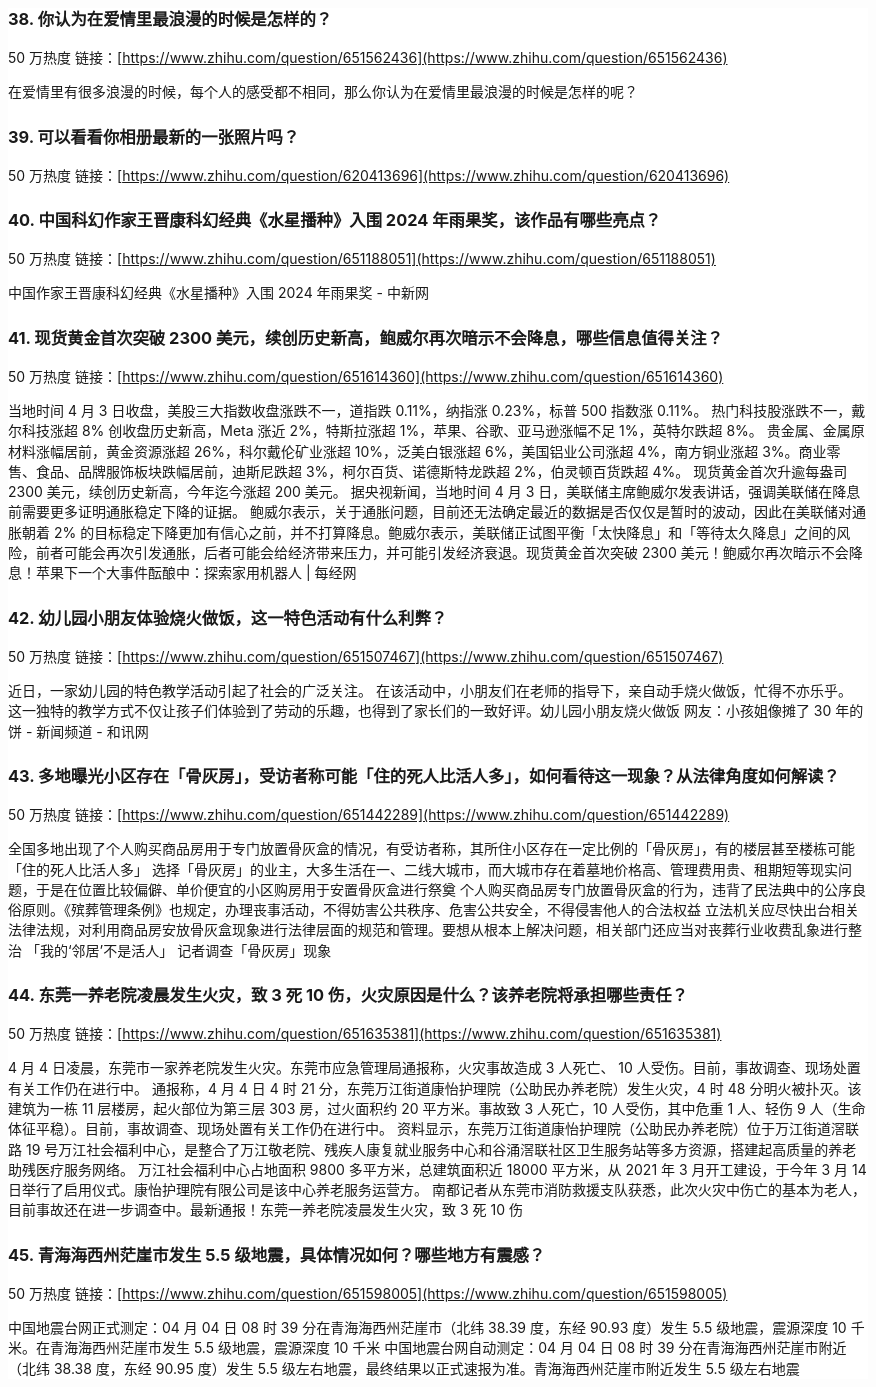 ### 38. 你认为在爱情里最浪漫的时候是怎样的？
50 万热度 链接：[https://www.zhihu.com/question/651562436](https://www.zhihu.com/question/651562436)

在爱情里有很多浪漫的时候，每个人的感受都不相同，那么你认为在爱情里最浪漫的时候是怎样的呢？

### 39. 可以看看你相册最新的一张照片吗？
50 万热度 链接：[https://www.zhihu.com/question/620413696](https://www.zhihu.com/question/620413696)



### 40. 中国科幻作家王晋康科幻经典《水星播种》入围 2024 年雨果奖，该作品有哪些亮点？
50 万热度 链接：[https://www.zhihu.com/question/651188051](https://www.zhihu.com/question/651188051)

中国作家王晋康科幻经典《水星播种》入围 2024 年雨果奖 - 中新网

### 41. 现货黄金首次突破 2300 美元，续创历史新高，鲍威尔再次暗示不会降息，哪些信息值得关注？
50 万热度 链接：[https://www.zhihu.com/question/651614360](https://www.zhihu.com/question/651614360)

当地时间 4 月 3 日收盘，美股三大指数收盘涨跌不一，道指跌 0.11%，纳指涨 0.23%，标普 500 指数涨 0.11%。 热门科技股涨跌不一，戴尔科技涨超 8% 创收盘历史新高，Meta 涨近 2%，特斯拉涨超 1%，苹果、谷歌、亚马逊涨幅不足 1%，英特尔跌超 8%。 贵金属、金属原材料涨幅居前，黄金资源涨超 26%，科尔戴伦矿业涨超 10%，泛美白银涨超 6%，美国铝业公司涨超 4%，南方铜业涨超 3%。商业零售、食品、品牌服饰板块跌幅居前，迪斯尼跌超 3%，柯尔百货、诺德斯特龙跌超 2%，伯灵顿百货跌超 4%。 现货黄金首次升逾每盎司 2300 美元，续创历史新高，今年迄今涨超 200 美元。 据央视新闻，当地时间 4 月 3 日，美联储主席鲍威尔发表讲话，强调美联储在降息前需要更多证明通胀稳定下降的证据。 鲍威尔表示，关于通胀问题，目前还无法确定最近的数据是否仅仅是暂时的波动，因此在美联储对通胀朝着 2% 的目标稳定下降更加有信心之前，并不打算降息。鲍威尔表示，美联储正试图平衡「太快降息」和「等待太久降息」之间的风险，前者可能会再次引发通胀，后者可能会给经济带来压力，并可能引发经济衰退。现货黄金首次突破 2300 美元！鲍威尔再次暗示不会降息！苹果下一个大事件酝酿中：探索家用机器人 | 每经网

### 42. 幼儿园小朋友体验烧火做饭，这一特色活动有什么利弊？
50 万热度 链接：[https://www.zhihu.com/question/651507467](https://www.zhihu.com/question/651507467)

近日，一家幼儿园的特色教学活动引起了社会的广泛关注。 在该活动中，小朋友们在老师的指导下，亲自动手烧火做饭，忙得不亦乐乎。 这一独特的教学方式不仅让孩子们体验到了劳动的乐趣，也得到了家长们的一致好评。幼儿园小朋友烧火做饭 网友：小孩姐像摊了 30 年的饼 - 新闻频道 - 和讯网

### 43. 多地曝光小区存在「骨灰房」，受访者称可能「住的死人比活人多」，如何看待这一现象？从法律角度如何解读？
50 万热度 链接：[https://www.zhihu.com/question/651442289](https://www.zhihu.com/question/651442289)

全国多地出现了个人购买商品房用于专门放置骨灰盒的情况，有受访者称，其所住小区存在一定比例的「骨灰房」，有的楼层甚至楼栋可能「住的死人比活人多」 选择「骨灰房」的业主，大多生活在一、二线大城市，而大城市存在着墓地价格高、管理费用贵、租期短等现实问题，于是在位置比较偏僻、单价便宜的小区购房用于安置骨灰盒进行祭奠 个人购买商品房专门放置骨灰盒的行为，违背了民法典中的公序良俗原则。《殡葬管理条例》也规定，办理丧事活动，不得妨害公共秩序、危害公共安全，不得侵害他人的合法权益 立法机关应尽快出台相关法律法规，对利用商品房安放骨灰盒现象进行法律层面的规范和管理。要想从根本上解决问题，相关部门还应当对丧葬行业收费乱象进行整治 「我的‘邻居’不是活人」 记者调查「骨灰房」现象

### 44. 东莞一养老院凌晨发生火灾，致 3 死 10 伤，火灾原因是什么？该养老院将承担哪些责任？
50 万热度 链接：[https://www.zhihu.com/question/651635381](https://www.zhihu.com/question/651635381)

4 月 4 日凌晨，东莞市一家养老院发生火灾。东莞市应急管理局通报称，火灾事故造成 3 人死亡、 10 人受伤。目前，事故调查、现场处置有关工作仍在进行中。 通报称，4 月 4 日 4 时 21 分，东莞万江街道康怡护理院（公助民办养老院）发生火灾，4 时 48 分明火被扑灭。该建筑为一栋 11 层楼房，起火部位为第三层 303 房，过火面积约 20 平方米。事故致 3 人死亡，10 人受伤，其中危重 1 人、轻伤 9 人（生命体征平稳）。目前，事故调查、现场处置有关工作仍在进行中。 资料显示，东莞万江街道康怡护理院（公助民办养老院）位于万江街道滘联路 19 号万江社会福利中心，是整合了万江敬老院、残疾人康复就业服务中心和谷涌滘联社区卫生服务站等多方资源，搭建起高质量的养老助残医疗服务网络。 万江社会福利中心占地面积 9800 多平方米，总建筑面积近 18000 平方米，从 2021 年 3 月开工建设，于今年 3 月 14 日举行了启用仪式。康怡护理院有限公司是该中心养老服务运营方。 南都记者从东莞市消防救援支队获悉，此次火灾中伤亡的基本为老人，目前事故还在进一步调查中。最新通报！东莞一养老院凌晨发生火灾，致 3 死 10 伤

### 45. 青海海西州茫崖市发生 5.5 级地震，具体情况如何？哪些地方有震感？
50 万热度 链接：[https://www.zhihu.com/question/651598005](https://www.zhihu.com/question/651598005)

中国地震台网正式测定：04 月 04 日 08 时 39 分在青海海西州茫崖市（北纬 38.39 度，东经 90.93 度）发生 5.5 级地震，震源深度 10 千米。在青海海西州茫崖市发生 5.5 级地震，震源深度 10 千米 中国地震台网自动测定：04 月 04 日 08 时 39 分在青海海西州茫崖市附近（北纬 38.38 度，东经 90.95 度）发生 5.5 级左右地震，最终结果以正式速报为准。青海海西州茫崖市附近发生 5.5 级左右地震
